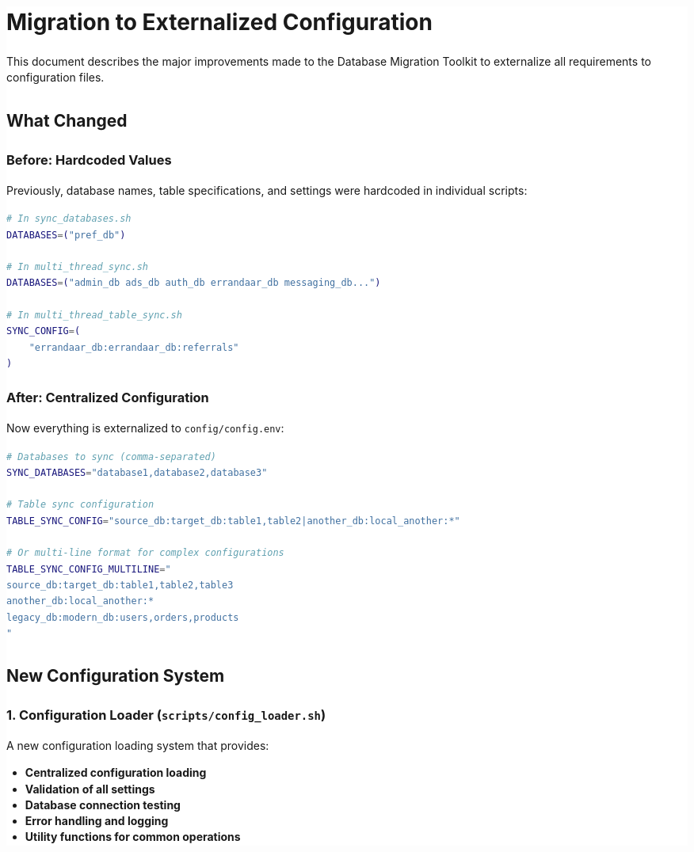 # Migration to Externalized Configuration

This document describes the major improvements made to the Database Migration Toolkit to externalize all requirements to configuration files.

## What Changed

### Before: Hardcoded Values
Previously, database names, table specifications, and settings were hardcoded in individual scripts:

```bash
# In sync_databases.sh
DATABASES=("pref_db")

# In multi_thread_sync.sh  
DATABASES=("admin_db ads_db auth_db errandaar_db messaging_db...")

# In multi_thread_table_sync.sh
SYNC_CONFIG=(
    "errandaar_db:errandaar_db:referrals"
)
```

### After: Centralized Configuration
Now everything is externalized to `config/config.env`:

```bash
# Databases to sync (comma-separated)
SYNC_DATABASES="database1,database2,database3"

# Table sync configuration
TABLE_SYNC_CONFIG="source_db:target_db:table1,table2|another_db:local_another:*"

# Or multi-line format for complex configurations
TABLE_SYNC_CONFIG_MULTILINE="
source_db:target_db:table1,table2,table3
another_db:local_another:*
legacy_db:modern_db:users,orders,products
"
```

## New Configuration System

### 1. Configuration Loader (`scripts/config_loader.sh`)
A new configuration loading system that provides:
- **Centralized configuration loading**
- **Validation of all settings**
- **Database connection testing**
- **Error handling and logging**
- **Utility functions for common operations**
